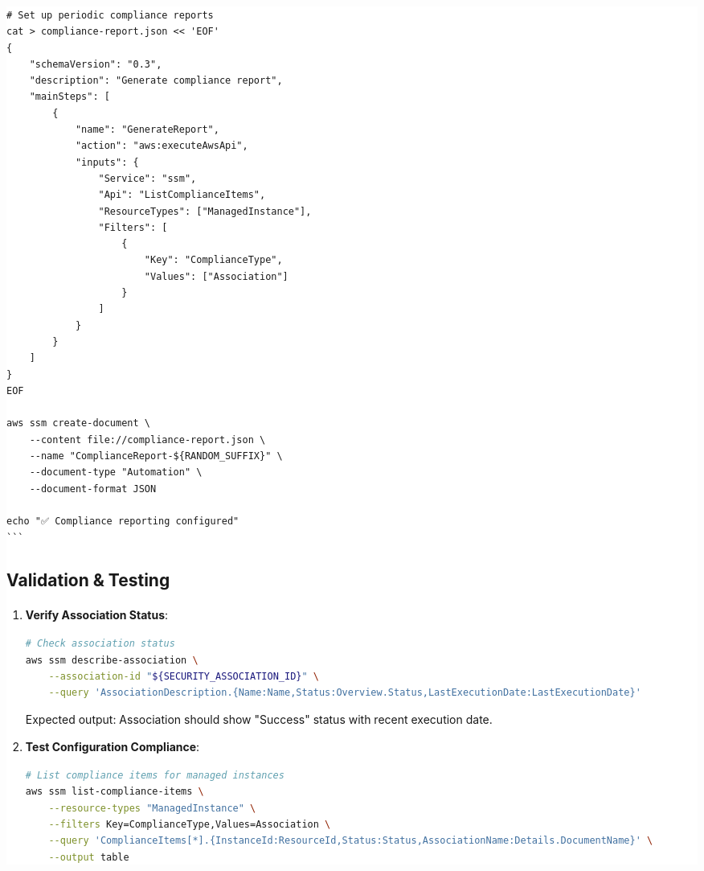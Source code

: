     # Set up periodic compliance reports
    cat > compliance-report.json << 'EOF'
    {
        "schemaVersion": "0.3",
        "description": "Generate compliance report",
        "mainSteps": [
            {
                "name": "GenerateReport",
                "action": "aws:executeAwsApi",
                "inputs": {
                    "Service": "ssm",
                    "Api": "ListComplianceItems",
                    "ResourceTypes": ["ManagedInstance"],
                    "Filters": [
                        {
                            "Key": "ComplianceType",
                            "Values": ["Association"]
                        }
                    ]
                }
            }
        ]
    }
    EOF
    
    aws ssm create-document \
        --content file://compliance-report.json \
        --name "ComplianceReport-${RANDOM_SUFFIX}" \
        --document-type "Automation" \
        --document-format JSON
    
    echo "✅ Compliance reporting configured"
    ```

## Validation & Testing

1. **Verify Association Status**:

   ```bash
   # Check association status
   aws ssm describe-association \
       --association-id "${SECURITY_ASSOCIATION_ID}" \
       --query 'AssociationDescription.{Name:Name,Status:Overview.Status,LastExecutionDate:LastExecutionDate}'
   ```

   Expected output: Association should show "Success" status with recent execution date.

2. **Test Configuration Compliance**:

   ```bash
   # List compliance items for managed instances
   aws ssm list-compliance-items \
       --resource-types "ManagedInstance" \
       --filters Key=ComplianceType,Values=Association \
       --query 'ComplianceItems[*].{InstanceId:ResourceId,Status:Status,AssociationName:Details.DocumentName}' \
       --output table
   ```

